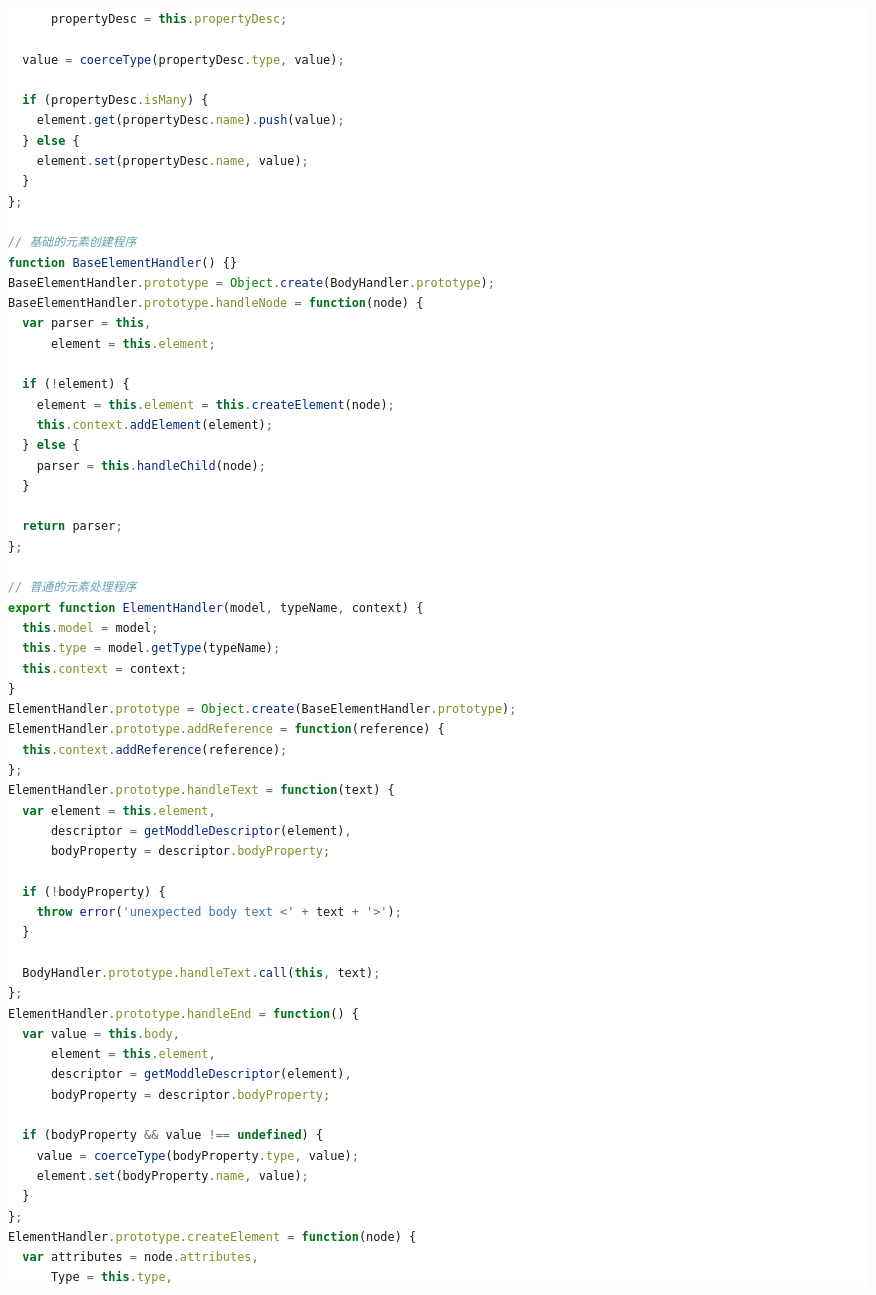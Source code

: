 ```js
      propertyDesc = this.propertyDesc;

  value = coerceType(propertyDesc.type, value);

  if (propertyDesc.isMany) {
    element.get(propertyDesc.name).push(value);
  } else {
    element.set(propertyDesc.name, value);
  }
};

// 基础的元素创建程序
function BaseElementHandler() {}
BaseElementHandler.prototype = Object.create(BodyHandler.prototype);
BaseElementHandler.prototype.handleNode = function(node) {
  var parser = this,
      element = this.element;

  if (!element) {
    element = this.element = this.createElement(node);
    this.context.addElement(element);
  } else {
    parser = this.handleChild(node);
  }

  return parser;
};

// 普通的元素处理程序
export function ElementHandler(model, typeName, context) {
  this.model = model;
  this.type = model.getType(typeName);
  this.context = context;
}
ElementHandler.prototype = Object.create(BaseElementHandler.prototype);
ElementHandler.prototype.addReference = function(reference) {
  this.context.addReference(reference);
};
ElementHandler.prototype.handleText = function(text) {
  var element = this.element,
      descriptor = getModdleDescriptor(element),
      bodyProperty = descriptor.bodyProperty;

  if (!bodyProperty) {
    throw error('unexpected body text <' + text + '>');
  }

  BodyHandler.prototype.handleText.call(this, text);
};
ElementHandler.prototype.handleEnd = function() {
  var value = this.body,
      element = this.element,
      descriptor = getModdleDescriptor(element),
      bodyProperty = descriptor.bodyProperty;

  if (bodyProperty && value !== undefined) {
    value = coerceType(bodyProperty.type, value);
    element.set(bodyProperty.name, value);
  }
};
ElementHandler.prototype.createElement = function(node) {
  var attributes = node.attributes,
      Type = this.type,
```